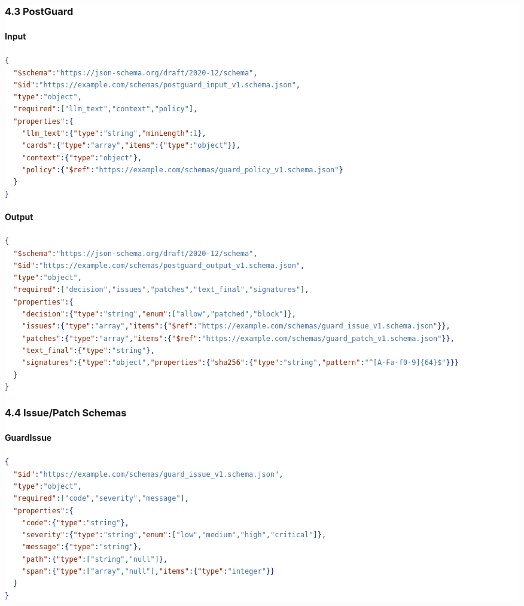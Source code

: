 ### 4.3 PostGuard

#### Input
```json
{
  "$schema":"https://json-schema.org/draft/2020-12/schema",
  "$id":"https://example.com/schemas/postguard_input_v1.schema.json",
  "type":"object",
  "required":["llm_text","context","policy"],
  "properties":{
    "llm_text":{"type":"string","minLength":1},
    "cards":{"type":"array","items":{"type":"object"}},
    "context":{"type":"object"},
    "policy":{"$ref":"https://example.com/schemas/guard_policy_v1.schema.json"}
  }
}
```

#### Output
```json
{
  "$schema":"https://json-schema.org/draft/2020-12/schema",
  "$id":"https://example.com/schemas/postguard_output_v1.schema.json",
  "type":"object",
  "required":["decision","issues","patches","text_final","signatures"],
  "properties":{
    "decision":{"type":"string","enum":["allow","patched","block"]},
    "issues":{"type":"array","items":{"$ref":"https://example.com/schemas/guard_issue_v1.schema.json"}},
    "patches":{"type":"array","items":{"$ref":"https://example.com/schemas/guard_patch_v1.schema.json"}},
    "text_final":{"type":"string"},
    "signatures":{"type":"object","properties":{"sha256":{"type":"string","pattern":"^[A-Fa-f0-9]{64}$"}}}
  }
}
```

### 4.4 Issue/Patch Schemas

#### GuardIssue
```json
{
  "$id":"https://example.com/schemas/guard_issue_v1.schema.json",
  "type":"object",
  "required":["code","severity","message"],
  "properties":{
    "code":{"type":"string"},
    "severity":{"type":"string","enum":["low","medium","high","critical"]},
    "message":{"type":"string"},
    "path":{"type":["string","null"]},
    "span":{"type":["array","null"],"items":{"type":"integer"}}
  }
}
```
